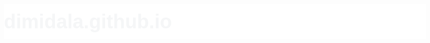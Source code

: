 # dimidala.github.io
<!DOCTYPE html>
<html lang="en">
<head>
  
  <title>Name here</title>
  <meta charset="utf-8">
  <meta name="viewport" content="width=device-width, initial-scale=1">
  <link rel="stylesheet" href="https://maxcdn.bootstrapcdn.com/bootstrap/3.3.7/css/bootstrap.min.css">
  <link href="https://fonts.googleapis.com/css?family=Montserrat" rel="stylesheet">
  <link rel="stylesheet" href="https://cdnjs.cloudflare.com/ajax/libs/font-awesome/4.7.0/css/font-awesome.min.css">
  <link href="https://fonts.googleapis.com/icon?family=Material+Icons" rel="stylesheet">


  <script src="https://ajax.googleapis.com/ajax/libs/jquery/3.2.1/jquery.min.js"></script>
  <script src="https://maxcdn.bootstrapcdn.com/bootstrap/3.3.7/js/bootstrap.min.js"></script>
  <style>
  body {
      font: 20px Montserrat, sans-serif;
      line-height: 1.8;
      color: #f5f6f7;
  }
  p {font-size: 16px;}
  .margin {margin-bottom: 45px;}
  .bg-1 { 
      background-color: #1abc9c; /* Green */
      color: #ffffff;
  }
  .bg-2 { 
      background-color: #474e5d; /* Dark Blue */
      color: #ffffff;
  }
  .bg-3 { 
      background-color: #ffffff; /* White */
      color: #555555;
  }
  .bg-4 { 
      background-color: #2f2f2f; /* Black Gray */
      color: #fff;
  }
  .container-fluid {
      padding-top: 70px;
      padding-bottom: 70px;
  }
  .navbar {
      padding-top: 15px;
      padding-bottom: 15px;
      border: 0;
      border-radius: 0;
      margin-bottom: 0;
      font-size: 12px;
      letter-spacing: 5px;
  }
  .navbar-nav  li a:hover {
      color: #1abc9c !important;
  }
  li{
    font-size: 14px;
  }
  </style>
</head>